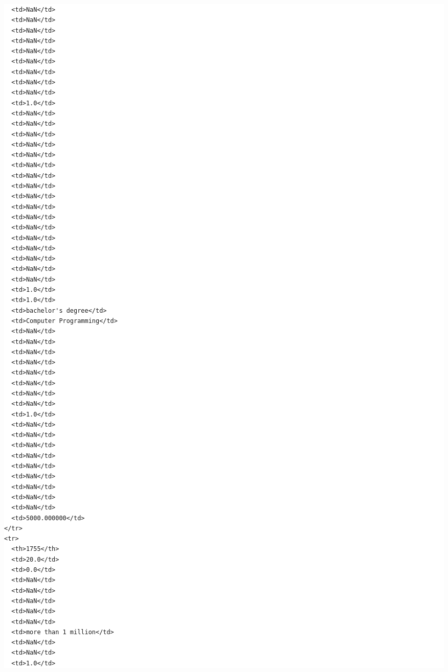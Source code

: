      <td>NaN</td>
      <td>NaN</td>
      <td>NaN</td>
      <td>NaN</td>
      <td>NaN</td>
      <td>NaN</td>
      <td>NaN</td>
      <td>NaN</td>
      <td>NaN</td>
      <td>1.0</td>
      <td>NaN</td>
      <td>NaN</td>
      <td>NaN</td>
      <td>NaN</td>
      <td>NaN</td>
      <td>NaN</td>
      <td>NaN</td>
      <td>NaN</td>
      <td>NaN</td>
      <td>NaN</td>
      <td>NaN</td>
      <td>NaN</td>
      <td>NaN</td>
      <td>NaN</td>
      <td>NaN</td>
      <td>NaN</td>
      <td>NaN</td>
      <td>1.0</td>
      <td>1.0</td>
      <td>bachelor's degree</td>
      <td>Computer Programming</td>
      <td>NaN</td>
      <td>NaN</td>
      <td>NaN</td>
      <td>NaN</td>
      <td>NaN</td>
      <td>NaN</td>
      <td>NaN</td>
      <td>NaN</td>
      <td>1.0</td>
      <td>NaN</td>
      <td>NaN</td>
      <td>NaN</td>
      <td>NaN</td>
      <td>NaN</td>
      <td>NaN</td>
      <td>NaN</td>
      <td>NaN</td>
      <td>NaN</td>
      <td>5000.000000</td>
    </tr>
    <tr>
      <th>1755</th>
      <td>20.0</td>
      <td>0.0</td>
      <td>NaN</td>
      <td>NaN</td>
      <td>NaN</td>
      <td>NaN</td>
      <td>NaN</td>
      <td>more than 1 million</td>
      <td>NaN</td>
      <td>NaN</td>
      <td>1.0</td>